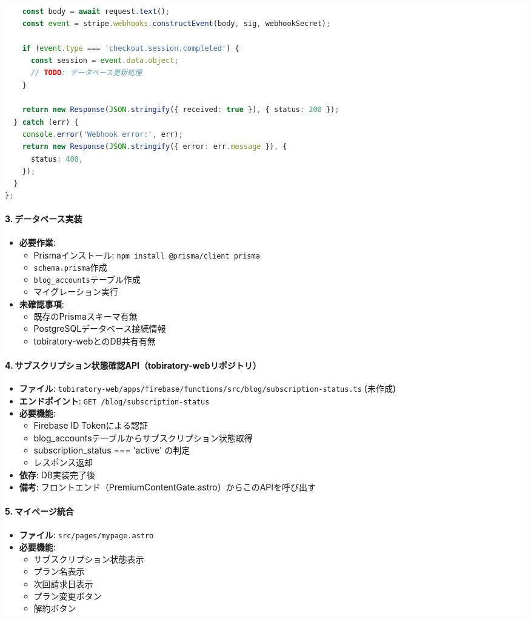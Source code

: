   ```typescript
      const body = await request.text();
      const event = stripe.webhooks.constructEvent(body, sig, webhookSecret);

      if (event.type === 'checkout.session.completed') {
        const session = event.data.object;
        // TODO: データベース更新処理
      }

      return new Response(JSON.stringify({ received: true }), { status: 200 });
    } catch (err) {
      console.error('Webhook error:', err);
      return new Response(JSON.stringify({ error: err.message }), {
        status: 400,
      });
    }
  };
  ```

#### 3. データベース実装

- **必要作業**:
  - Prismaインストール: `npm install @prisma/client prisma`
  - `schema.prisma`作成
  - `blog_accounts`テーブル作成
  - マイグレーション実行
- **未確認事項**:
  - 既存のPrismaスキーマ有無
  - PostgreSQLデータベース接続情報
  - tobiratory-webとのDB共有有無

#### 4. サブスクリプション状態確認API（tobiratory-webリポジトリ）

- **ファイル**: `tobiratory-web/apps/firebase/functions/src/blog/subscription-status.ts` (未作成)
- **エンドポイント**: `GET /blog/subscription-status`
- **必要機能**:
  - Firebase ID Tokenによる認証
  - blog_accountsテーブルからサブスクリプション状態取得
  - subscription_status === 'active' の判定
  - レスポンス返却
- **依存**: DB実装完了後
- **備考**: フロントエンド（PremiumContentGate.astro）からこのAPIを呼び出す

#### 5. マイページ統合

- **ファイル**: `src/pages/mypage.astro`
- **必要機能**:
  - サブスクリプション状態表示
  - プラン名表示
  - 次回請求日表示
  - プラン変更ボタン
  - 解約ボタン

